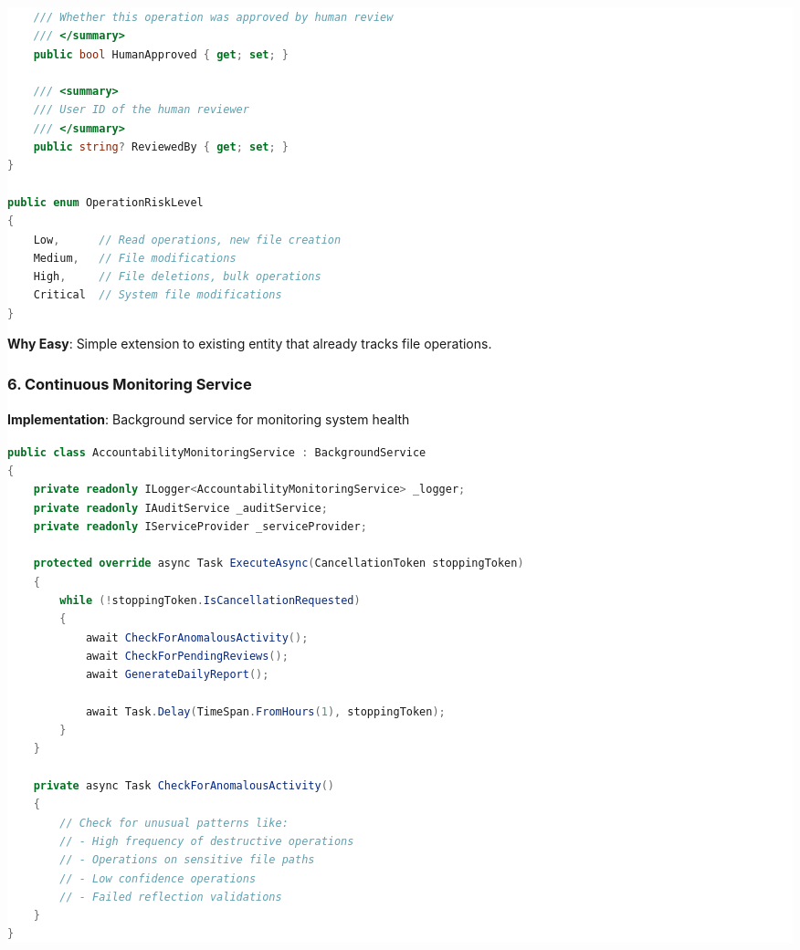 ```csharp
    /// Whether this operation was approved by human review
    /// </summary>
    public bool HumanApproved { get; set; }
    
    /// <summary>
    /// User ID of the human reviewer
    /// </summary>
    public string? ReviewedBy { get; set; }
}

public enum OperationRiskLevel
{
    Low,      // Read operations, new file creation
    Medium,   // File modifications
    High,     // File deletions, bulk operations
    Critical  // System file modifications
}
```

**Why Easy**: Simple extension to existing entity that already tracks file operations.

### 6. Continuous Monitoring Service

**Implementation**: Background service for monitoring system health

```csharp
public class AccountabilityMonitoringService : BackgroundService
{
    private readonly ILogger<AccountabilityMonitoringService> _logger;
    private readonly IAuditService _auditService;
    private readonly IServiceProvider _serviceProvider;
    
    protected override async Task ExecuteAsync(CancellationToken stoppingToken)
    {
        while (!stoppingToken.IsCancellationRequested)
        {
            await CheckForAnomalousActivity();
            await CheckForPendingReviews();
            await GenerateDailyReport();
            
            await Task.Delay(TimeSpan.FromHours(1), stoppingToken);
        }
    }
    
    private async Task CheckForAnomalousActivity()
    {
        // Check for unusual patterns like:
        // - High frequency of destructive operations
        // - Operations on sensitive file paths
        // - Low confidence operations
        // - Failed reflection validations
    }
}
```
